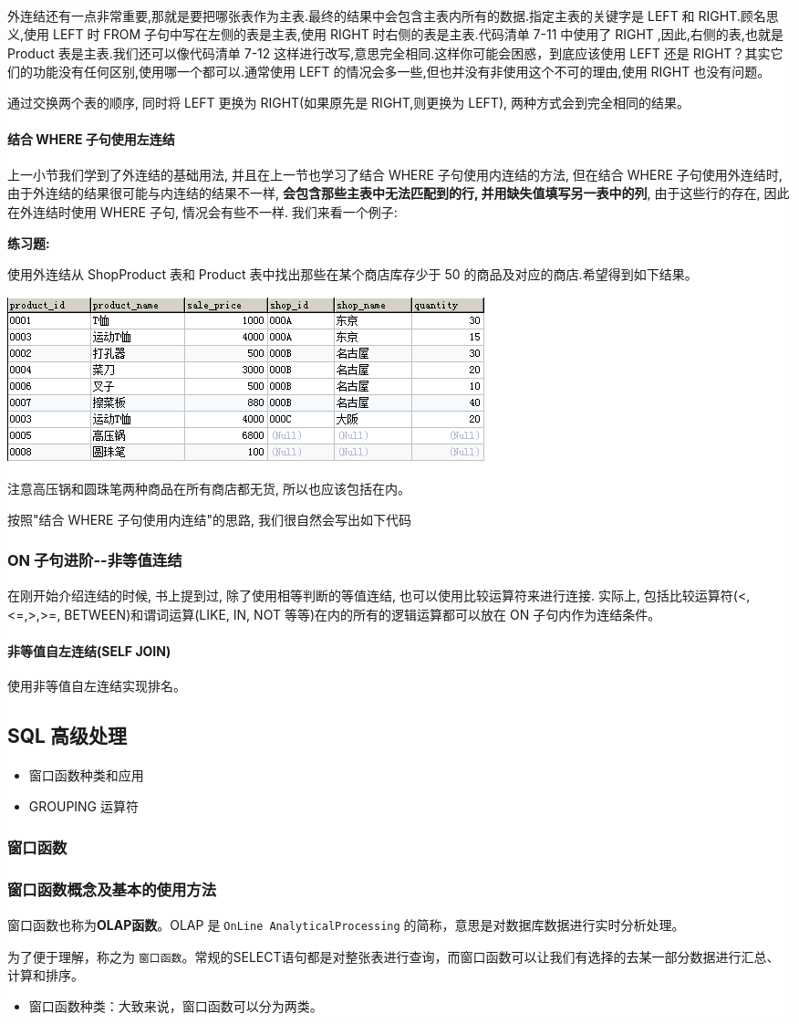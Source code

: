 外连结还有一点非常重要,那就是要把哪张表作为主表.最终的结果中会包含主表内所有的数据.指定主表的关键字是 LEFT 和 RIGHT.顾名思义,使用 LEFT 时 FROM 子句中写在左侧的表是主表,使用 RIGHT 时右侧的表是主表.代码清单 7-11 中使用了 RIGHT ,因此,右侧的表,也就是 Product 表是主表.我们还可以像代码清单 7-12 这样进行改写,意思完全相同.这样你可能会困惑，到底应该使用 LEFT 还是 RIGHT？其实它们的功能没有任何区别,使用哪一个都可以.通常使用 LEFT 的情况会多一些,但也并没有非使用这个不可的理由,使用 RIGHT 也没有问题。

通过交换两个表的顺序, 同时将 LEFT 更换为 RIGHT(如果原先是 RIGHT,则更换为 LEFT), 两种方式会到完全相同的结果。

#### 结合 WHERE 子句使用左连结

上一小节我们学到了外连结的基础用法, 并且在上一节也学习了结合 WHERE 子句使用内连结的方法, 但在结合 WHERE 子句使用外连结时, 由于外连结的结果很可能与内连结的结果不一样, **会包含那些主表中无法匹配到的行, 并用缺失值填写另一表中的列**, 由于这些行的存在, 因此在外连结时使用 WHERE 子句, 情况会有些不一样. 我们来看一个例子:

**练习题:**

使用外连结从 ShopProduct 表和 Product 表中找出那些在某个商店库存少于 50 的商品及对应的商店.希望得到如下结果。

![图片](./img/ch04/ch04.26.png)

注意高压锅和圆珠笔两种商品在所有商店都无货, 所以也应该包括在内。

按照"结合 WHERE 子句使用内连结"的思路, 我们很自然会写出如下代码

### ON 子句进阶--非等值连结

在刚开始介绍连结的时候, 书上提到过, 除了使用相等判断的等值连结, 也可以使用比较运算符来进行连接. 实际上, 包括比较运算符(<,<=,>,>=, BETWEEN)和谓词运算(LIKE, IN, NOT 等等)在内的所有的逻辑运算都可以放在 ON 子句内作为连结条件。

#### 非等值自左连结(SELF JOIN)

使用非等值自左连结实现排名。


## SQL 高级处理

- 窗口函数种类和应用

- GROUPING 运算符

### 窗口函数


### 窗口函数概念及基本的使用方法

窗口函数也称为**OLAP函数**。OLAP 是 `OnLine AnalyticalProcessing` 的简称，意思是对数据库数据进行实时分析处理。

为了便于理解，称之为 `窗口函数`。常规的SELECT语句都是对整张表进行查询，而窗口函数可以让我们有选择的去某一部分数据进行汇总、计算和排序。


- 窗口函数种类：大致来说，窗口函数可以分为两类。
